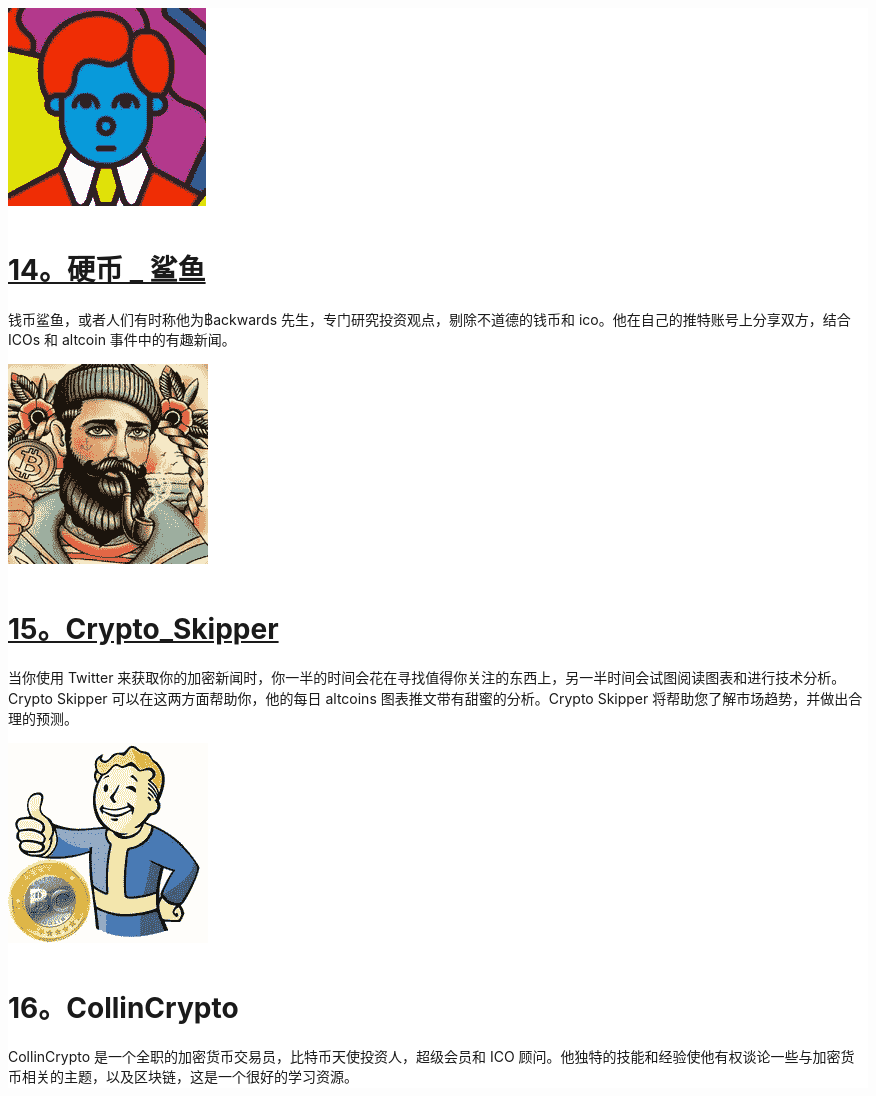 ![](img/0c626c724e51cff6f29b090de6632f62.png)

# [14。硬币 _ 鲨鱼](https://twitter.com/Coin_Shark)

钱币鲨鱼，或者人们有时称他为฿ackwards 先生，专门研究投资观点，剔除不道德的钱币和 ico。他在自己的推特账号上分享双方，结合 ICOs 和 altcoin 事件中的有趣新闻。

![](img/8c4e55a08a66df5113c6475925c291c5.png)

# [15。Crypto_Skipper](https://twitter.com/Crypto_Skipper)

当你使用 Twitter 来获取你的加密新闻时，你一半的时间会花在寻找值得你关注的东西上，另一半时间会试图阅读图表和进行技术分析。Crypto Skipper 可以在这两方面帮助你，他的每日 altcoins 图表推文带有甜蜜的分析。Crypto Skipper 将帮助您了解市场趋势，并做出合理的预测。

![](img/7fe20ed50663cb6cdf67533a998887c0.png)

# 16。CollinCrypto

CollinCrypto 是一个全职的加密货币交易员，比特币天使投资人，超级会员和 ICO 顾问。他独特的技能和经验使他有权谈论一些与加密货币相关的主题，以及区块链，这是一个很好的学习资源。
